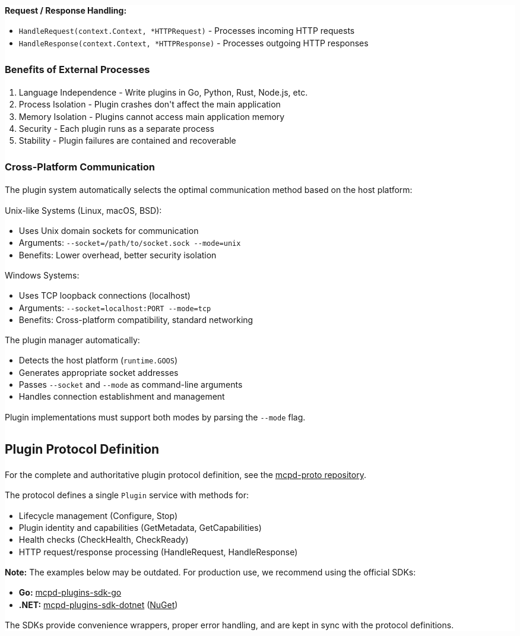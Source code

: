 **Request / Response Handling:**
* `HandleRequest(context.Context, *HTTPRequest)` - Processes incoming HTTP requests
* `HandleResponse(context.Context, *HTTPResponse)` - Processes outgoing HTTP responses

### Benefits of External Processes

1. Language Independence - Write plugins in Go, Python, Rust, Node.js, etc.
2. Process Isolation - Plugin crashes don't affect the main application
3. Memory Isolation - Plugins cannot access main application memory
4. Security - Each plugin runs as a separate process
5. Stability - Plugin failures are contained and recoverable

### Cross-Platform Communication

The plugin system automatically selects the optimal communication method based on the host platform:

Unix-like Systems (Linux, macOS, BSD):
* Uses Unix domain sockets for communication
* Arguments: `--socket=/path/to/socket.sock --mode=unix`
* Benefits: Lower overhead, better security isolation

Windows Systems:
* Uses TCP loopback connections (localhost)
* Arguments: `--socket=localhost:PORT --mode=tcp`
* Benefits: Cross-platform compatibility, standard networking

The plugin manager automatically:
* Detects the host platform (`runtime.GOOS`)
* Generates appropriate socket addresses
* Passes `--socket` and `--mode` as command-line arguments
* Handles connection establishment and management

Plugin implementations must support both modes by parsing the `--mode` flag.

## Plugin Protocol Definition

For the complete and authoritative plugin protocol definition, see the [mcpd-proto repository](https://github.com/mozilla-ai/mcpd-proto/blob/main/plugins/v1/plugin.proto).

The protocol defines a single `Plugin` service with methods for:
- Lifecycle management (Configure, Stop)
- Plugin identity and capabilities (GetMetadata, GetCapabilities)
- Health checks (CheckHealth, CheckReady)
- HTTP request/response processing (HandleRequest, HandleResponse)

**Note:** The examples below may be outdated. For production use, we recommend using the official SDKs:
- **Go:** [mcpd-plugins-sdk-go](https://github.com/mozilla-ai/mcpd-plugins-sdk-go)
- **.NET:** [mcpd-plugins-sdk-dotnet](https://github.com/mozilla-ai/mcpd-plugins-sdk-dotnet) ([NuGet](https://www.nuget.org/packages/MozillaAI.Mcpd.Plugins.Sdk))

The SDKs provide convenience wrappers, proper error handling, and are kept in sync with the protocol definitions.

